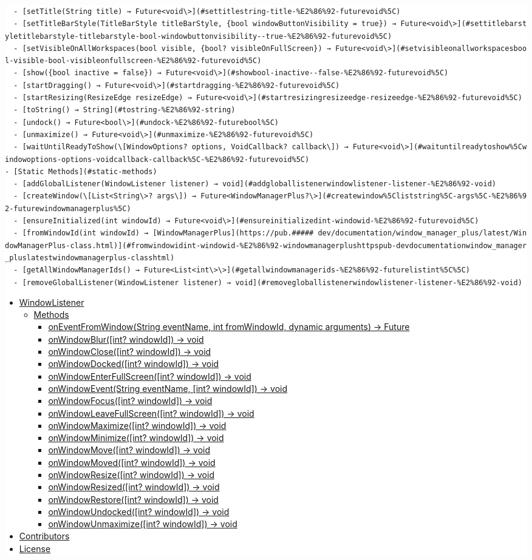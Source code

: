       - [setTitle(String title) → Future<void\>](#settitlestring-title-%E2%86%92-futurevoid%5C)
      - [setTitleBarStyle(TitleBarStyle titleBarStyle, {bool windowButtonVisibility = true}) → Future<void\>](#settitlebarstyletitlebarstyle-titlebarstyle-bool-windowbuttonvisibility--true-%E2%86%92-futurevoid%5C)
      - [setVisibleOnAllWorkspaces(bool visible, {bool? visibleOnFullScreen}) → Future<void\>](#setvisibleonallworkspacesbool-visible-bool-visibleonfullscreen-%E2%86%92-futurevoid%5C)
      - [show({bool inactive = false}) → Future<void\>](#showbool-inactive--false-%E2%86%92-futurevoid%5C)
      - [startDragging() → Future<void\>](#startdragging-%E2%86%92-futurevoid%5C)
      - [startResizing(ResizeEdge resizeEdge) → Future<void\>](#startresizingresizeedge-resizeedge-%E2%86%92-futurevoid%5C)
      - [toString() → String](#tostring-%E2%86%92-string)
      - [undock() → Future<bool\>](#undock-%E2%86%92-futurebool%5C)
      - [unmaximize() → Future<void\>](#unmaximize-%E2%86%92-futurevoid%5C)
      - [waitUntilReadyToShow(\[WindowOptions? options, VoidCallback? callback\]) → Future<void\>](#waituntilreadytoshow%5Cwindowoptions-options-voidcallback-callback%5C-%E2%86%92-futurevoid%5C)
    - [Static Methods](#static-methods)
      - [addGlobalListener(WindowListener listener) → void](#addgloballistenerwindowlistener-listener-%E2%86%92-void)
      - [createWindow(\[List<String\>? args\]) → Future<WindowManagerPlus?\>](#createwindow%5Cliststring%5C-args%5C-%E2%86%92-futurewindowmanagerplus%5C)
      - [ensureInitialized(int windowId) → Future<void\>](#ensureinitializedint-windowid-%E2%86%92-futurevoid%5C)
      - [fromWindowId(int windowId) → [WindowManagerPlus](https://pub.##### dev/documentation/window_manager_plus/latest/WindowManagerPlus-class.html)](#fromwindowidint-windowid-%E2%86%92-windowmanagerplushttpspub-devdocumentationwindow_manager_pluslatestwindowmanagerplus-classhtml)
      - [getAllWindowManagerIds() → Future<List<int\>\>](#getallwindowmanagerids-%E2%86%92-futurelistint%5C%5C)
      - [removeGlobalListener(WindowListener listener) → void](#removegloballistenerwindowlistener-listener-%E2%86%92-void)
  - [WindowListener](#windowlistener)
    - [Methods](#methods-1)
      - [onEventFromWindow(String eventName, int fromWindowId, dynamic arguments) → Future](#oneventfromwindowstring-eventname-int-fromwindowid-dynamic-arguments-%E2%86%92-future)
      - [onWindowBlur(\[int? windowId\]) → void](#onwindowblur%5Cint-windowid%5C-%E2%86%92-void)
      - [onWindowClose(\[int? windowId\]) → void](#onwindowclose%5Cint-windowid%5C-%E2%86%92-void)
      - [onWindowDocked(\[int? windowId\]) → void](#onwindowdocked%5Cint-windowid%5C-%E2%86%92-void)
      - [onWindowEnterFullScreen(\[int? windowId\]) → void](#onwindowenterfullscreen%5Cint-windowid%5C-%E2%86%92-void)
      - [onWindowEvent(String eventName, \[int? windowId\]) → void](#onwindoweventstring-eventname-%5Cint-windowid%5C-%E2%86%92-void)
      - [onWindowFocus(\[int? windowId\]) → void](#onwindowfocus%5Cint-windowid%5C-%E2%86%92-void)
      - [onWindowLeaveFullScreen(\[int? windowId\]) → void](#onwindowleavefullscreen%5Cint-windowid%5C-%E2%86%92-void)
      - [onWindowMaximize(\[int? windowId\]) → void](#onwindowmaximize%5Cint-windowid%5C-%E2%86%92-void)
      - [onWindowMinimize(\[int? windowId\]) → void](#onwindowminimize%5Cint-windowid%5C-%E2%86%92-void)
      - [onWindowMove(\[int? windowId\]) → void](#onwindowmove%5Cint-windowid%5C-%E2%86%92-void)
      - [onWindowMoved(\[int? windowId\]) → void](#onwindowmoved%5Cint-windowid%5C-%E2%86%92-void)
      - [onWindowResize(\[int? windowId\]) → void](#onwindowresize%5Cint-windowid%5C-%E2%86%92-void)
      - [onWindowResized(\[int? windowId\]) → void](#onwindowresized%5Cint-windowid%5C-%E2%86%92-void)
      - [onWindowRestore(\[int? windowId\]) → void](#onwindowrestore%5Cint-windowid%5C-%E2%86%92-void)
      - [onWindowUndocked(\[int? windowId\]) → void](#onwindowundocked%5Cint-windowid%5C-%E2%86%92-void)
      - [onWindowUnmaximize(\[int? windowId\]) → void](#onwindowunmaximize%5Cint-windowid%5C-%E2%86%92-void)
- [Contributors](#contributors)
- [License](#license)


[pub-image]: https://img.shields.io/pub/v/window_manager_plus.svg
[pub-url]: https://pub.dev/packages/window_manager_plus
[all-contributors-image]: https://img.shields.io/github/all-contributors/pichillilorenzo/window_manager_plus?color=ee8449&style=flat-square